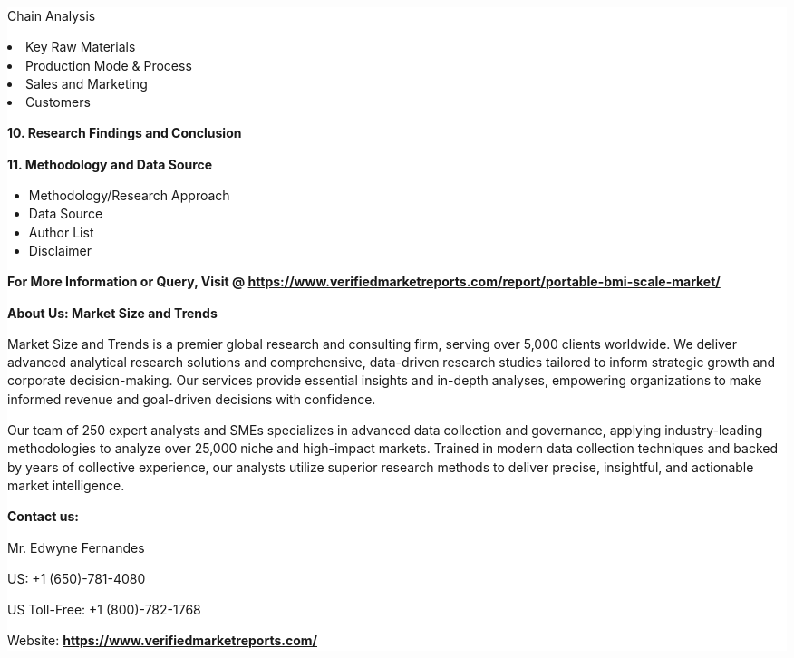 Chain Analysis</li><li>Key Raw Materials</li><li>Production Mode &amp; Process</li><li>Sales and Marketing</li><li>Customers</li></ul><p><strong>10. Research Findings and Conclusion</strong></p><p><strong>11. Methodology and Data Source</strong></p><ul><li>Methodology/Research Approach</li><li>Data Source</li><li>Author List</li><li>Disclaimer</li></ul></p><p><strong>For More Information or Query, Visit @ <a href="https://www.verifiedmarketreports.com/report/portable-bmi-scale-market/">https://www.verifiedmarketreports.com/report/portable-bmi-scale-market/</a></strong></p><p><strong>About Us: Market Size and Trends</strong></p><p>Market Size and Trends is a premier global research and consulting firm, serving over 5,000 clients worldwide. We deliver advanced analytical research solutions and comprehensive, data-driven research studies tailored to inform strategic growth and corporate decision-making. Our services provide essential insights and in-depth analyses, empowering organizations to make informed revenue and goal-driven decisions with confidence.</p><p>Our team of 250 expert analysts and SMEs specializes in advanced data collection and governance, applying industry-leading methodologies to analyze over 25,000 niche and high-impact markets. Trained in modern data collection techniques and backed by years of collective experience, our analysts utilize superior research methods to deliver precise, insightful, and actionable market intelligence.</p><p><strong>Contact us:</strong></p><p>Mr. Edwyne Fernandes</p><p>US: +1 (650)-781-4080</p><p>US Toll-Free: +1 (800)-782-1768</p><p>Website: <strong><a href="https://www.verifiedmarketreports.com/">https://www.verifiedmarketreports.com/</a></strong></p>
